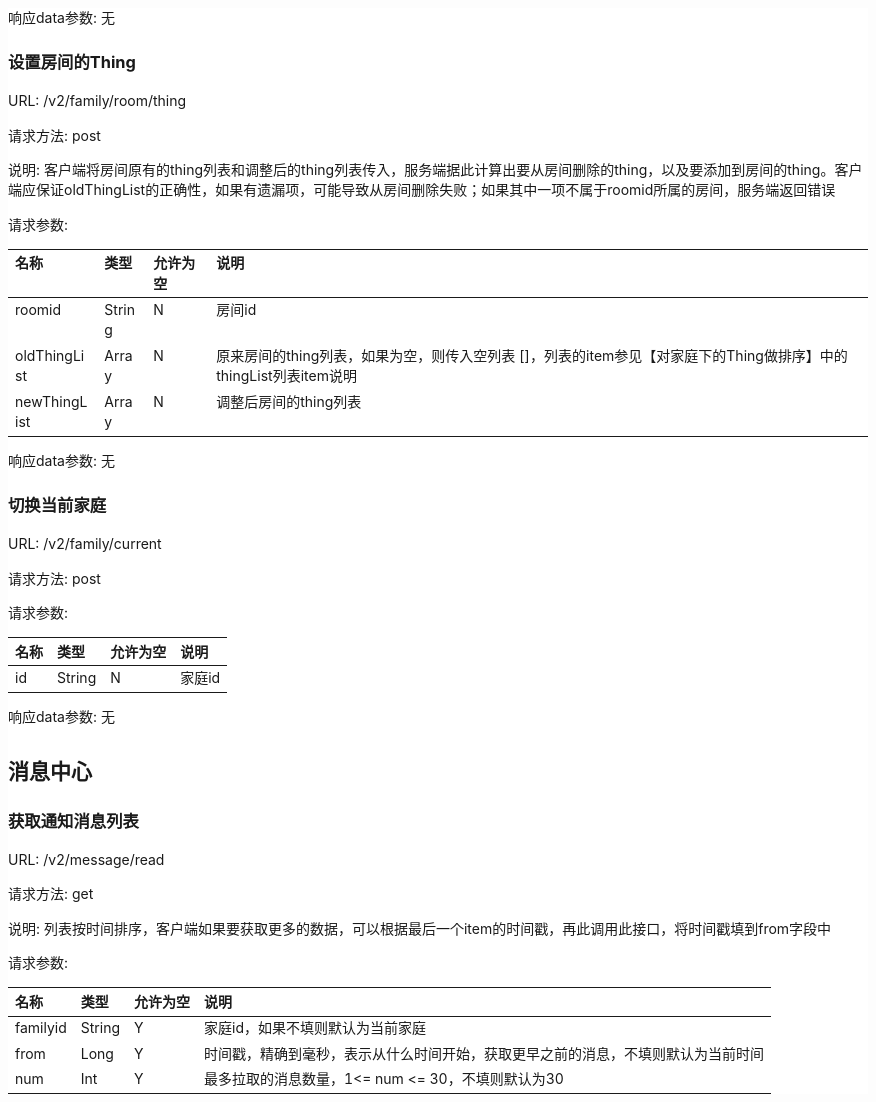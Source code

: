 响应data参数: 无

### 设置房间的Thing

URL: /v2/family/room/thing

请求方法: post

说明: 客户端将房间原有的thing列表和调整后的thing列表传入，服务端据此计算出要从房间删除的thing，以及要添加到房间的thing。客户端应保证oldThingList的正确性，如果有遗漏项，可能导致从房间删除失败；如果其中一项不属于roomid所属的房间，服务端返回错误

请求参数:

| **名称**   | **类型**   | **允许为空**   | **说明**   |
|:----|:----|:----|:----|
| roomid   | String   | N   | 房间id   |
| oldThingList   | Array   | N   | 原来房间的thing列表，如果为空，则传入空列表 []，列表的item参见【对家庭下的Thing做排序】中的thingList列表item说明   |
| newThingList   | Array   | N   | 调整后房间的thing列表   |

响应data参数: 无

### 切换当前家庭

URL: /v2/family/current

请求方法: post

请求参数:

| **名称**   | **类型**   | **允许为空**   | **说明**   |
|:----|:----|:----|:----|
| id   | String   | N   | 家庭id   |

响应data参数: 无 

## 消息中心

### 获取通知消息列表

URL: /v2/message/read

请求方法: get

说明: 列表按时间排序，客户端如果要获取更多的数据，可以根据最后一个item的时间戳，再此调用此接口，将时间戳填到from字段中

请求参数:

| **名称**   | **类型**   | **允许为空**   | **说明**   |
|:----|:----|:----|:----|
| familyid   | String   | Y   | 家庭id，如果不填则默认为当前家庭   |
| from   | Long   | Y   | 时间戳，精确到毫秒，表示从什么时间开始，获取更早之前的消息，不填则默认为当前时间   |
| num   | Int   | Y   | 最多拉取的消息数量，1<= num <= 30，不填则默认为30   |
